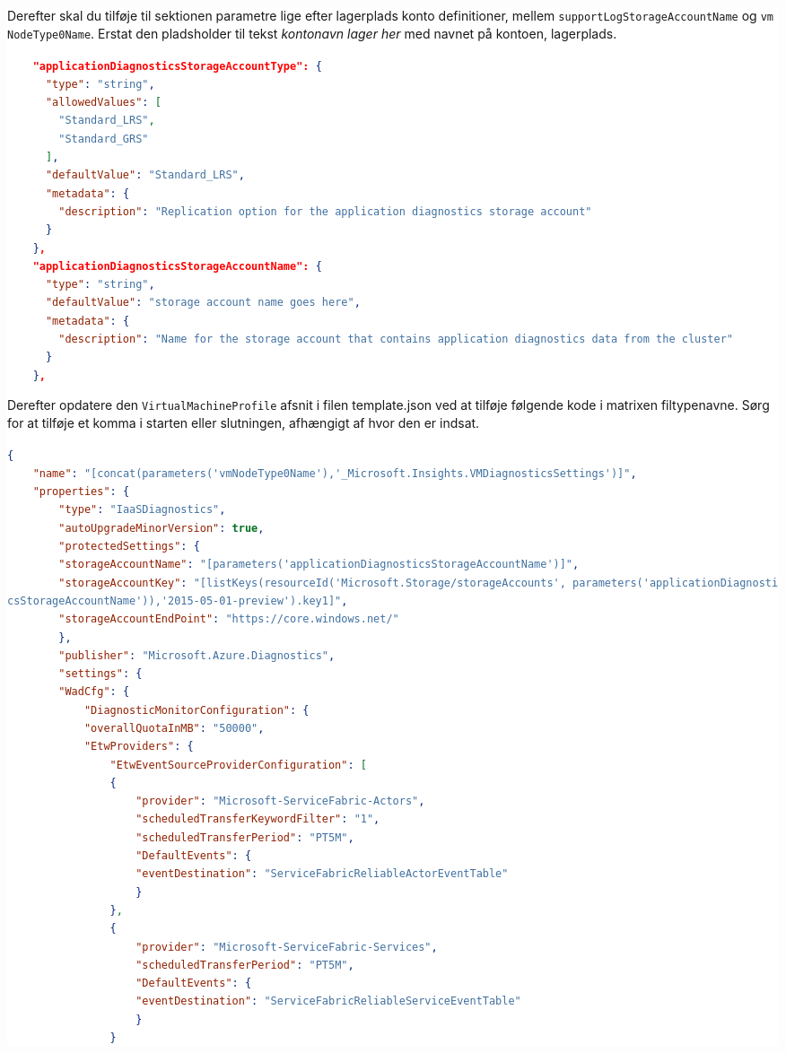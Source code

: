 ```json
```

 Derefter skal du tilføje til sektionen parametre lige efter lagerplads konto definitioner, mellem `supportLogStorageAccountName` og `vmNodeType0Name`. Erstat den pladsholder til tekst *kontonavn lager her* med navnet på kontoen, lagerplads.

```json
    "applicationDiagnosticsStorageAccountType": {
      "type": "string",
      "allowedValues": [
        "Standard_LRS",
        "Standard_GRS"
      ],
      "defaultValue": "Standard_LRS",
      "metadata": {
        "description": "Replication option for the application diagnostics storage account"
      }
    },
    "applicationDiagnosticsStorageAccountName": {
      "type": "string",
      "defaultValue": "storage account name goes here",
      "metadata": {
        "description": "Name for the storage account that contains application diagnostics data from the cluster"
      }
    },
```
Derefter opdatere den `VirtualMachineProfile` afsnit i filen template.json ved at tilføje følgende kode i matrixen filtypenavne. Sørg for at tilføje et komma i starten eller slutningen, afhængigt af hvor den er indsat.

```json
{
    "name": "[concat(parameters('vmNodeType0Name'),'_Microsoft.Insights.VMDiagnosticsSettings')]",
    "properties": {
        "type": "IaaSDiagnostics",
        "autoUpgradeMinorVersion": true,
        "protectedSettings": {
        "storageAccountName": "[parameters('applicationDiagnosticsStorageAccountName')]",
        "storageAccountKey": "[listKeys(resourceId('Microsoft.Storage/storageAccounts', parameters('applicationDiagnosticsStorageAccountName')),'2015-05-01-preview').key1]",
        "storageAccountEndPoint": "https://core.windows.net/"
        },
        "publisher": "Microsoft.Azure.Diagnostics",
        "settings": {
        "WadCfg": {
            "DiagnosticMonitorConfiguration": {
            "overallQuotaInMB": "50000",
            "EtwProviders": {
                "EtwEventSourceProviderConfiguration": [
                {
                    "provider": "Microsoft-ServiceFabric-Actors",
                    "scheduledTransferKeywordFilter": "1",
                    "scheduledTransferPeriod": "PT5M",
                    "DefaultEvents": {
                    "eventDestination": "ServiceFabricReliableActorEventTable"
                    }
                },
                {
                    "provider": "Microsoft-ServiceFabric-Services",
                    "scheduledTransferPeriod": "PT5M",
                    "DefaultEvents": {
                    "eventDestination": "ServiceFabricReliableServiceEventTable"
                    }
                }
```